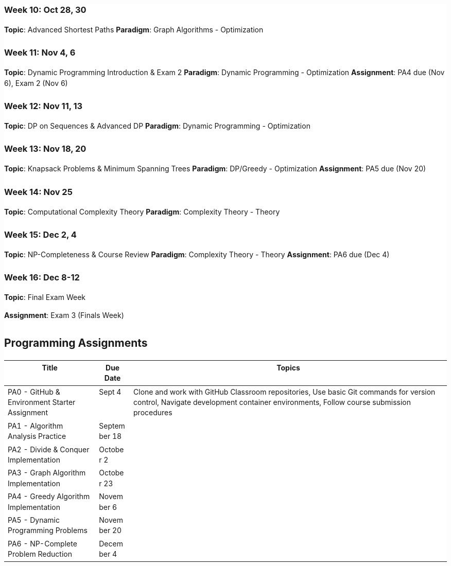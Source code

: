 
### Week 10: Oct 28, 30
**Topic**: Advanced Shortest Paths
**Paradigm**: Graph Algorithms - Optimization



### Week 11: Nov 4, 6
**Topic**: Dynamic Programming Introduction & Exam 2
**Paradigm**: Dynamic Programming - Optimization
**Assignment**: PA4 due (Nov 6), Exam 2 (Nov 6)


### Week 12: Nov 11, 13
**Topic**: DP on Sequences & Advanced DP
**Paradigm**: Dynamic Programming - Optimization



### Week 13: Nov 18, 20
**Topic**: Knapsack Problems & Minimum Spanning Trees
**Paradigm**: DP/Greedy - Optimization
**Assignment**: PA5 due (Nov 20)


### Week 14: Nov 25
**Topic**: Computational Complexity Theory
**Paradigm**: Complexity Theory - Theory



### Week 15: Dec 2, 4
**Topic**: NP-Completeness & Course Review
**Paradigm**: Complexity Theory - Theory
**Assignment**: PA6 due (Dec 4)


### Week 16: Dec 8-12
**Topic**: Final Exam Week

**Assignment**: Exam 3 (Finals Week)




## Programming Assignments

| Title | Due Date | Topics |
|-------|----------|--------|
| PA0 - GitHub & Environment Starter Assignment | Sept 4 | Clone and work with GitHub Classroom repositories, Use basic Git commands for version control, Navigate development container environments, Follow course submission procedures |
| PA1 - Algorithm Analysis Practice | September 18 |  |
| PA2 - Divide & Conquer Implementation | October 2 |  |
| PA3 - Graph Algorithm Implementation | October 23 |  |
| PA4 - Greedy Algorithm Implementation | November 6 |  |
| PA5 - Dynamic Programming Problems | November 20 |  |
| PA6 - NP-Complete Problem Reduction | December 4 |  |

